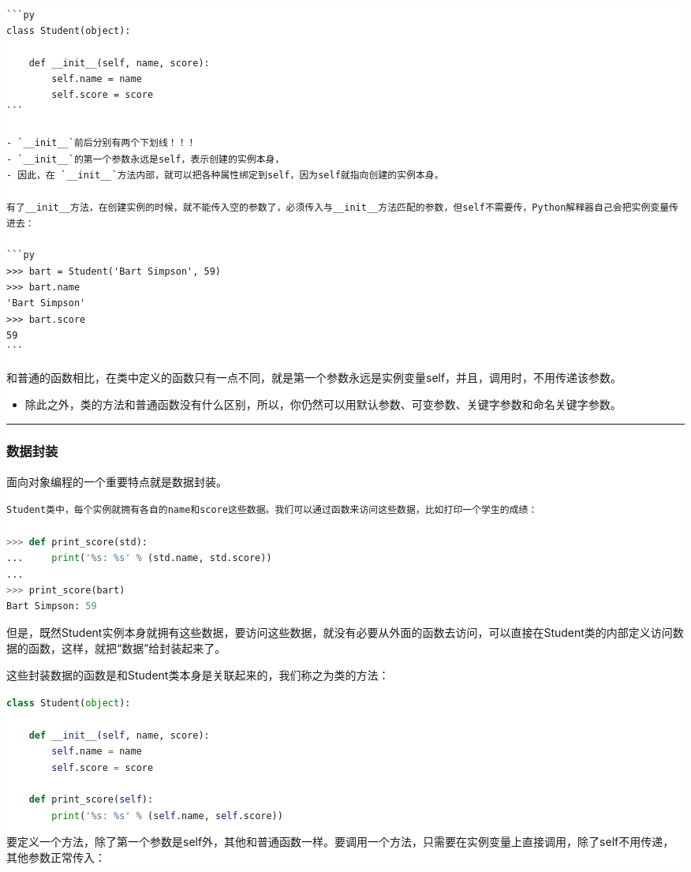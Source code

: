     ```py
    class Student(object):

        def __init__(self, name, score):
            self.name = name
            self.score = score
    ```        

    - `__init__`前后分别有两个下划线！！！
    - `__init__`的第一个参数永远是self，表示创建的实例本身，
    - 因此，在 `__init__`方法内部，就可以把各种属性绑定到self，因为self就指向创建的实例本身。

    有了__init__方法，在创建实例的时候，就不能传入空的参数了，必须传入与__init__方法匹配的参数，但self不需要传，Python解释器自己会把实例变量传进去：

    ```py
    >>> bart = Student('Bart Simpson', 59)
    >>> bart.name
    'Bart Simpson'
    >>> bart.score
    59
    ```


和普通的函数相比，在类中定义的函数只有一点不同，就是第一个参数永远是实例变量self，并且，调用时，不用传递该参数。
- 除此之外，类的方法和普通函数没有什么区别，所以，你仍然可以用默认参数、可变参数、关键字参数和命名关键字参数。

---

### 数据封装
面向对象编程的一个重要特点就是数据封装。

  ```py
  Student类中，每个实例就拥有各自的name和score这些数据。我们可以通过函数来访问这些数据，比如打印一个学生的成绩：

  >>> def print_score(std):
  ...     print('%s: %s' % (std.name, std.score))
  ...
  >>> print_score(bart)
  Bart Simpson: 59
  ```

但是，既然Student实例本身就拥有这些数据，要访问这些数据，就没有必要从外面的函数去访问，可以直接在Student类的内部定义访问数据的函数，这样，就把“数据”给封装起来了。

这些封装数据的函数是和Student类本身是关联起来的，我们称之为类的方法：

  ```py
  class Student(object):

      def __init__(self, name, score):
          self.name = name
          self.score = score

      def print_score(self):
          print('%s: %s' % (self.name, self.score))
  ```        

要定义一个方法，除了第一个参数是self外，其他和普通函数一样。要调用一个方法，只需要在实例变量上直接调用，除了self不用传递，其他参数正常传入：

